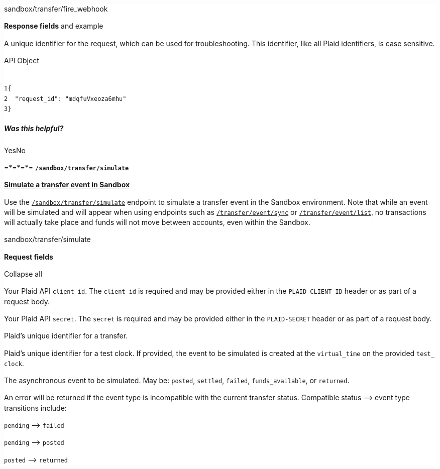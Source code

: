 sandbox/transfer/fire\_webhook

**Response fields** and example

A unique identifier for the request, which can be used for troubleshooting. This identifier, like all Plaid identifiers, is case sensitive.

API Object

```CodeBlock-module_code__18Tbe

1{
2  "request_id": "mdqfuVxeoza6mhu"
3}
```

##### Was this helpful?

YesNo

=\*=\*=\*= [**`/sandbox/transfer/simulate`**](https://plaid.com/docs/api/sandbox/#sandboxtransfersimulate)

[**Simulate a transfer event in Sandbox**](https://plaid.com/docs/api/sandbox/#simulate-a-transfer-event-in-sandbox)

Use the [`/sandbox/transfer/simulate`](https://plaid.com/docs/api/sandbox/#sandboxtransfersimulate) endpoint to simulate a transfer event in the Sandbox environment. Note that while an event will be simulated and will appear when using endpoints such as [`/transfer/event/sync`](https://plaid.com/docs/api/products/transfer/reading-transfers/#transfereventsync) or [`/transfer/event/list`](https://plaid.com/docs/api/products/transfer/reading-transfers/#transfereventlist), no transactions will actually take place and funds will not move between accounts, even within the Sandbox.

sandbox/transfer/simulate

**Request fields**

Collapse all

Your Plaid API `client_id`. The `client_id` is required and may be provided either in the `PLAID-CLIENT-ID` header or as part of a request body.

Your Plaid API `secret`. The `secret` is required and may be provided either in the `PLAID-SECRET` header or as part of a request body.

Plaid’s unique identifier for a transfer.

Plaid’s unique identifier for a test clock. If provided, the event to be simulated is created at the `virtual_time` on the provided `test_clock`.

The asynchronous event to be simulated. May be: `posted`, `settled`, `failed`, `funds_available`, or `returned`.

An error will be returned if the event type is incompatible with the current transfer status. Compatible status --> event type transitions include:

`pending` --\> `failed`

`pending` --\> `posted`

`posted` --\> `returned`
